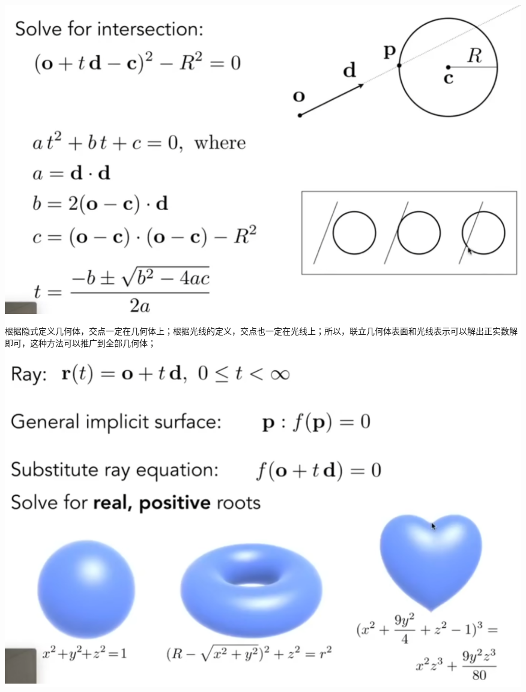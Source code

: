 ![image-20230419172606268](image-20230419172606268.png)

根据隐式定义几何体，交点一定在几何体上；根据光线的定义，交点也一定在光线上；所以，联立几何体表面和光线表示可以解出正实数解即可，这种方法可以推广到全部几何体；

![image-20230419172842912](image-20230419172842912.png)
